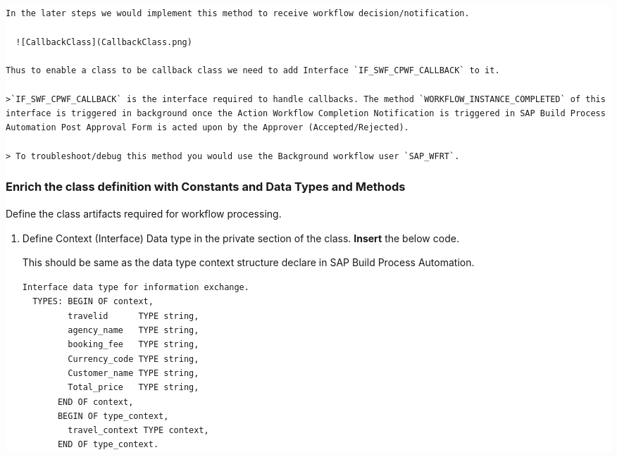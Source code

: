     In the later steps we would implement this method to receive workflow decision/notification. 

      ![CallbackClass](CallbackClass.png)

    Thus to enable a class to be callback class we need to add Interface `IF_SWF_CPWF_CALLBACK` to it.

    >`IF_SWF_CPWF_CALLBACK` is the interface required to handle callbacks. The method `WORKFLOW_INSTANCE_COMPLETED` of this interface is triggered in background once the Action Workflow Completion Notification is triggered in SAP Build Process Automation Post Approval Form is acted upon by the Approver (Accepted/Rejected).  
       
    > To troubleshoot/debug this method you would use the Background workflow user `SAP_WFRT`.

  ### Enrich the class definition with Constants and Data Types and Methods

 Define the class artifacts required for workflow processing.

 1.	Define Context (Interface) Data type in the private section of the class. **Insert** the below code.

 
    This should be same as the data type context structure declare in SAP Build Process Automation.

    ```ABAP Code:
    Interface data type for information exchange.
      TYPES: BEGIN OF context,
             travelid      TYPE string,
             agency_name   TYPE string,
             booking_fee   TYPE string, 
             Currency_code TYPE string,
             Customer_name TYPE string,
             Total_price   TYPE string,
           END OF context,
           BEGIN OF type_context,
             travel_context TYPE context,
           END OF type_context.
    ```
